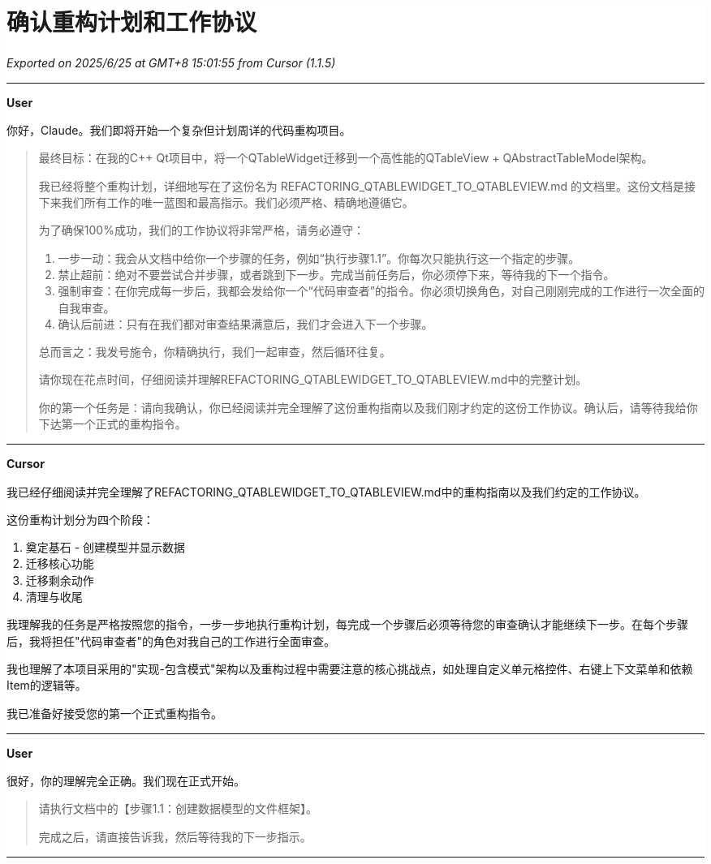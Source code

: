 # 确认重构计划和工作协议
_Exported on 2025/6/25 at GMT+8 15:01:55 from Cursor (1.1.5)_

---

**User**

你好，Claude。我们即将开始一个复杂但计划周详的代码重构项目。
>
> 最终目标：在我的C++ Qt项目中，将一个QTableWidget迁移到一个高性能的QTableView + QAbstractTableModel架构。
>
> 我已经将整个重构计划，详细地写在了这份名为 REFACTORING_QTABLEWIDGET_TO_QTABLEVIEW.md 的文档里。这份文档是接下来我们所有工作的唯一蓝图和最高指示。我们必须严格、精确地遵循它。
>
> 为了确保100%成功，我们的工作协议将非常严格，请务必遵守：
>
> 1. 一步一动：我会从文档中给你一个步骤的任务，例如“执行步骤1.1”。你每次只能执行这一个指定的步骤。
> 2. 禁止超前：绝对不要尝试合并步骤，或者跳到下一步。完成当前任务后，你必须停下来，等待我的下一个指令。
> 3. 强制审查：在你完成每一步后，我都会发给你一个“代码审查者”的指令。你必须切换角色，对自己刚刚完成的工作进行一次全面的自我审查。
> 4. 确认后前进：只有在我们都对审查结果满意后，我们才会进入下一个步骤。
>
> 总而言之：我发号施令，你精确执行，我们一起审查，然后循环往复。
>
> 请你现在花点时间，仔细阅读并理解REFACTORING_QTABLEWIDGET_TO_QTABLEVIEW.md中的完整计划。
>
> 你的第一个任务是：请向我确认，你已经阅读并完全理解了这份重构指南以及我们刚才约定的这份工作协议。确认后，请等待我给你下达第一个正式的重构指令。

---

**Cursor**

我已经仔细阅读并完全理解了REFACTORING_QTABLEWIDGET_TO_QTABLEVIEW.md中的重构指南以及我们约定的工作协议。

这份重构计划分为四个阶段：
1. 奠定基石 - 创建模型并显示数据
2. 迁移核心功能
3. 迁移剩余动作
4. 清理与收尾

我理解我的任务是严格按照您的指令，一步一步地执行重构计划，每完成一个步骤后必须等待您的审查确认才能继续下一步。在每个步骤后，我将担任"代码审查者"的角色对我自己的工作进行全面审查。

我也理解了本项目采用的"实现-包含模式"架构以及重构过程中需要注意的核心挑战点，如处理自定义单元格控件、右键上下文菜单和依赖Item的逻辑等。

我已准备好接受您的第一个正式重构指令。

---

**User**

很好，你的理解完全正确。我们现在正式开始。
>
> 请执行文档中的【步骤1.1：创建数据模型的文件框架】。
>
> 完成之后，请直接告诉我，然后等待我的下一步指示。

---